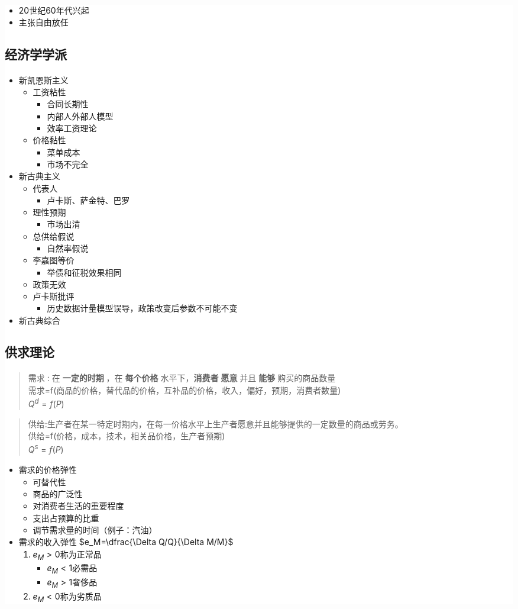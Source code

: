 - 20世纪60年代兴起
- 主张自由放任


## 经济学学派

- 新凯恩斯主义
    - 工资粘性
        - 合同长期性
        - 内部人外部人模型
        - 效率工资理论
    - 价格黏性
        - 菜单成本
        - 市场不完全
- 新古典主义
    - 代表人
        - 卢卡斯、萨金特、巴罗
    - 理性预期
        - 市场出清
    - 总供给假说
        - 自然率假说
    - 李嘉图等价
        - 举债和征税效果相同
    - 政策无效
    - 卢卡斯批评
        - 历史数据计量模型误导，政策改变后参数不可能不变
- 新古典综合




## 供求理论

>需求
:    在 **一定的时期** ，在 **每个价格** 水平下，**消费者** **愿意** 并且 **能够** 购买的商品数量  
需求=f(商品的价格，替代品的价格，互补品的价格，收入，偏好，预期，消费者数量)  
$Q^d=f(P)$


>供给:生产者在某一特定时期内，在每一价格水平上生产者愿意并且能够提供的一定数量的商品或劳务。  
供给=f(价格，成本，技术，相关品价格，生产者预期)  
$Q^s=f(P)$  

- 需求的价格弹性
    - 可替代性
    - 商品的广泛性
    - 对消费者生活的重要程度
    - 支出占预算的比重
    - 调节需求量的时间（例子：汽油）
- 需求的收入弹性
$e_M=\dfrac{\Delta Q/Q}{\Delta M/M}$
  1. $e_M>0$称为正常品
      - $e_M<1$必需品
      - $e_M>1$奢侈品
  2. $e_M<0$称为劣质品
